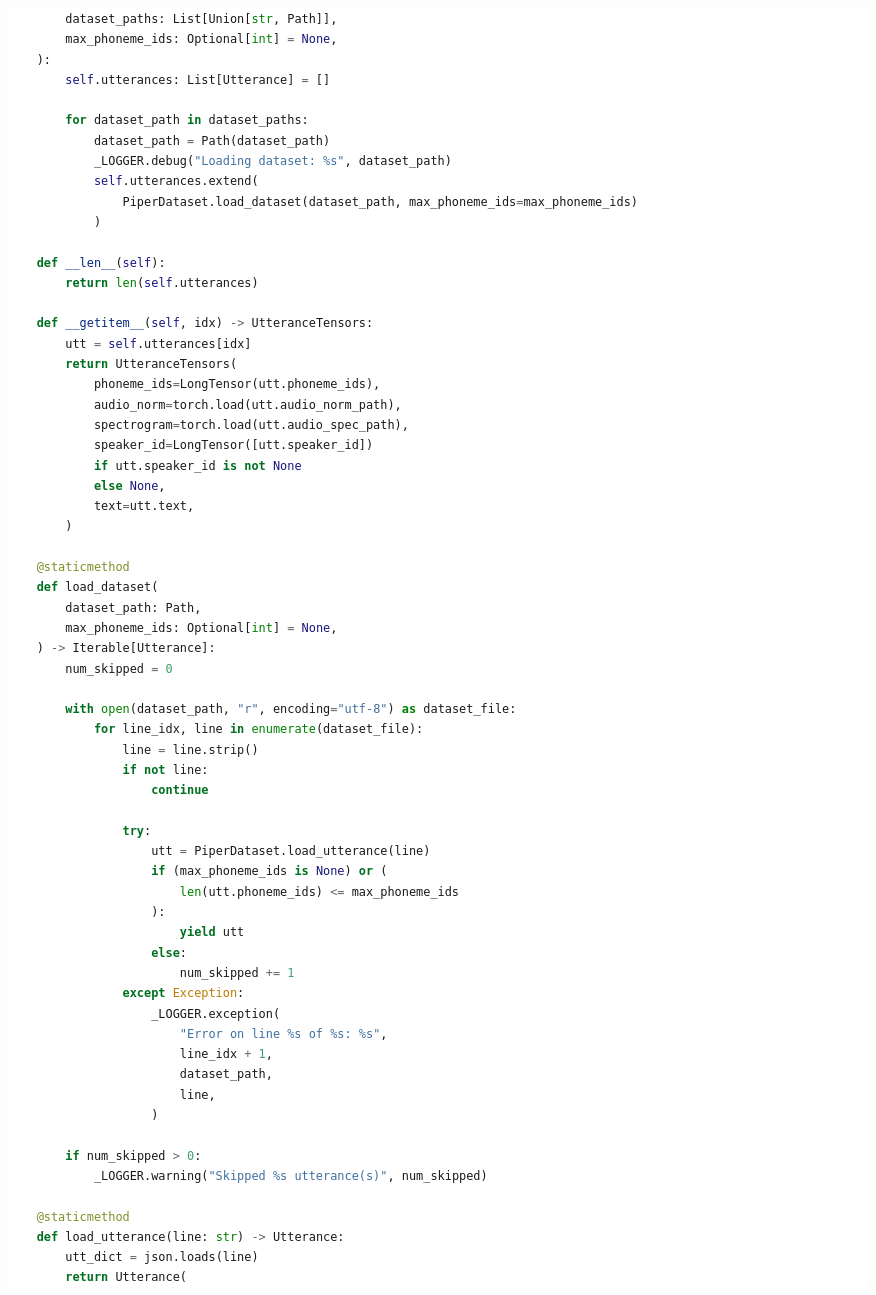 ```py
        dataset_paths: List[Union[str, Path]],
        max_phoneme_ids: Optional[int] = None,
    ):
        self.utterances: List[Utterance] = []

        for dataset_path in dataset_paths:
            dataset_path = Path(dataset_path)
            _LOGGER.debug("Loading dataset: %s", dataset_path)
            self.utterances.extend(
                PiperDataset.load_dataset(dataset_path, max_phoneme_ids=max_phoneme_ids)
            )

    def __len__(self):
        return len(self.utterances)

    def __getitem__(self, idx) -> UtteranceTensors:
        utt = self.utterances[idx]
        return UtteranceTensors(
            phoneme_ids=LongTensor(utt.phoneme_ids),
            audio_norm=torch.load(utt.audio_norm_path),
            spectrogram=torch.load(utt.audio_spec_path),
            speaker_id=LongTensor([utt.speaker_id])
            if utt.speaker_id is not None
            else None,
            text=utt.text,
        )

    @staticmethod
    def load_dataset(
        dataset_path: Path,
        max_phoneme_ids: Optional[int] = None,
    ) -> Iterable[Utterance]:
        num_skipped = 0

        with open(dataset_path, "r", encoding="utf-8") as dataset_file:
            for line_idx, line in enumerate(dataset_file):
                line = line.strip()
                if not line:
                    continue

                try:
                    utt = PiperDataset.load_utterance(line)
                    if (max_phoneme_ids is None) or (
                        len(utt.phoneme_ids) <= max_phoneme_ids
                    ):
                        yield utt
                    else:
                        num_skipped += 1
                except Exception:
                    _LOGGER.exception(
                        "Error on line %s of %s: %s",
                        line_idx + 1,
                        dataset_path,
                        line,
                    )

        if num_skipped > 0:
            _LOGGER.warning("Skipped %s utterance(s)", num_skipped)

    @staticmethod
    def load_utterance(line: str) -> Utterance:
        utt_dict = json.loads(line)
        return Utterance(
```